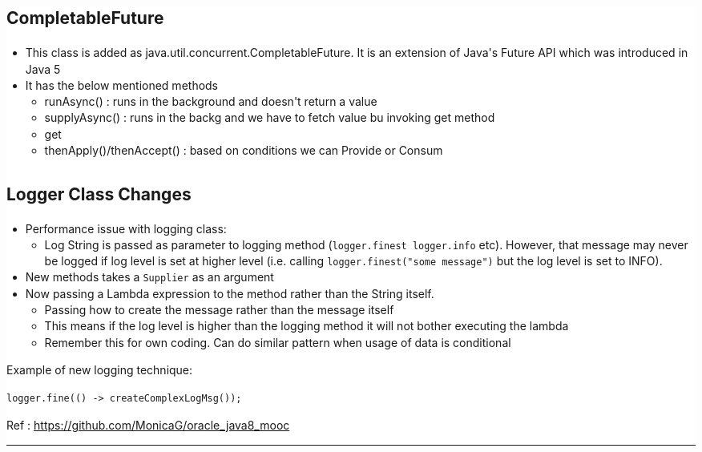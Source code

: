 
CompletableFuture
-------------------

- This class is added as java.util.concurrent.CompletableFuture. It is an extension of Java's Future API which was introduced in Java 5
- It has the below mentioned methods
    - runAsync() : runs in the background and doesn't return a value
    - supplyAsync() : runs in the backg and we have to fetch value bu invoking get method
    - get
    - thenApply()/thenAccept() : based on conditions we can Provide or Consum








Logger Class Changes
--------------------

-   Performance issue with logging class:
    -   Log String is passed as parameter to logging method (`logger.finest logger.info` etc). However, that message may never be logged if log level is set at higher level (i.e. calling `logger.finest("some message")` but the log level is set to INFO).
-   New methods takes a `Supplier` as an argument
-   Now passing a Lambda expression to the method rather than the String itself.
    -   Passing how to create the message rather than the message itself
    -   This means if the log level is higher than the logging method it will not bother executing the lambda
    -   Remember this for own coding. Can do similar pattern when usage of data is conditional

Example of new logging technique:

```
logger.fine(() -> createComplexLogMsg());	
```

Ref : https://github.com/MonicaG/oracle_java8_mooc

-------
